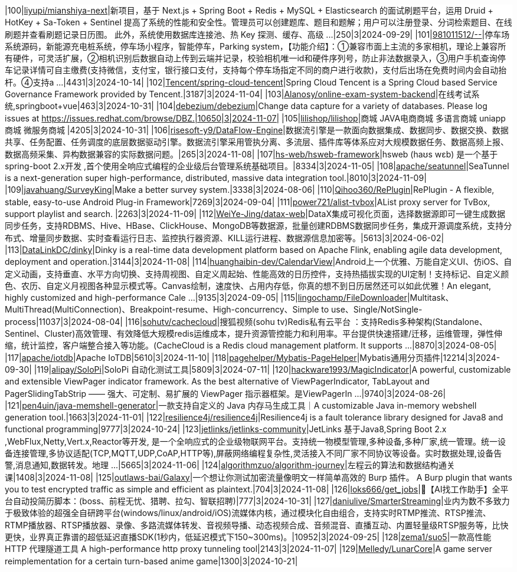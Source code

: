 |100|[liyupi/mianshiya-next](https://github.com/liyupi/mianshiya-next)|新项目，基于 Next.js + Spring Boot + Redis + MySQL + Elasticsearch 的面试刷题平台，运用 Druid + HotKey + Sa-Token +  Sentinel 提高了系统的性能和安全性。管理员可以创建题库、题目和题解；用户可以注册登录、分词检索题目、在线刷题并查看刷题记录日历图。  此外，系统使用数据库连接池、热 Key 探测、缓存、高级 ...|250|3|2024-09-29|
|101|[981011512/--](https://github.com/981011512/--)|停车场系统源码，新能源充电桩系统，停车场小程序，智能停车，Parking system，【功能介绍】：①兼容市面上主流的多家相机，理论上兼容所有硬件，可灵活扩展，②相机识别后数据自动上传到云端并记录，校验相机唯一id和硬件序列号，防止非法数据录入，③用户手机查询停车记录详情可自主缴费(支持微信，支付宝，银行接口支付，支持每个停车场指定不同的商户进行收款)，支付后出场在免费时间内会自动抬杆。④支持a ...|4431|3|2024-10-14|
|102|[Tencent/spring-cloud-tencent](https://github.com/Tencent/spring-cloud-tencent)|Spring Cloud Tencent is a Spring Cloud based Service Governance Framework provided by Tencent.|3187|3|2024-11-04|
|103|[Alanosy/online-exam-system-backend](https://github.com/Alanosy/online-exam-system-backend)|在线考试系统,springboot+vue|463|3|2024-10-31|
|104|[debezium/debezium](https://github.com/debezium/debezium)|Change data capture for a variety of databases. Please log issues at https://issues.redhat.com/browse/DBZ.|10650|3|2024-11-07|
|105|[lilishop/lilishop](https://github.com/lilishop/lilishop)|商城 JAVA电商商城 多语言商城  uniapp商城  微服务商城 |4205|3|2024-10-31|
|106|[risesoft-y9/DataFlow-Engine](https://github.com/risesoft-y9/DataFlow-Engine)|数据流引擎是一款面向数据集成、数据同步、数据交换、数据共享、任务配置、任务调度的底层数据驱动引擎。数据流引擎采用管执分离、多流层、插件库等体系应对大规模数据任务、数据高频上报、数据高频采集、异构数据兼容的实际数据问题。|265|3|2024-11-08|
|107|[hs-web/hsweb-framework](https://github.com/hs-web/hsweb-framework)|hsweb (haʊs wɛb) 是一个基于spring-boot 2.x开发 ,首个使用全响应式编程的企业级后台管理系统基础项目。|8334|3|2024-11-05|
|108|[apache/seatunnel](https://github.com/apache/seatunnel)|SeaTunnel is a next-generation super high-performance, distributed, massive data integration tool.|8010|3|2024-11-09|
|109|[javahuang/SurveyKing](https://github.com/javahuang/SurveyKing)|Make a better survey system.|3338|3|2024-08-06|
|110|[Qihoo360/RePlugin](https://github.com/Qihoo360/RePlugin)|RePlugin - A flexible, stable, easy-to-use Android Plug-in Framework|7269|3|2024-09-04|
|111|[power721/alist-tvbox](https://github.com/power721/alist-tvbox)|AList proxy server for TvBox, support playlist and search. |2263|3|2024-11-09|
|112|[WeiYe-Jing/datax-web](https://github.com/WeiYe-Jing/datax-web)|DataX集成可视化页面，选择数据源即可一键生成数据同步任务，支持RDBMS、Hive、HBase、ClickHouse、MongoDB等数据源，批量创建RDBMS数据同步任务，集成开源调度系统，支持分布式、增量同步数据、实时查看运行日志、监控执行器资源、KILL运行进程、数据源信息加密等。|5613|3|2024-06-02|
|113|[DataLinkDC/dinky](https://github.com/DataLinkDC/dinky)|Dinky is a real-time data development platform based on Apache Flink, enabling agile data development, deployment and operation.|3144|3|2024-11-08|
|114|[huanghaibin-dev/CalendarView](https://github.com/huanghaibin-dev/CalendarView)|Android上一个优雅、万能自定义UI、仿iOS、自定义动画，支持垂直、水平方向切换、支持周视图、自定义周起始、性能高效的日历控件，支持热插拔实现的UI定制！支持标记、自定义颜色、农历、自定义月视图各种显示模式等。Canvas绘制，速度快、占用内存低，你真的想不到日历居然还可以如此优雅！An elegant, highly customized and high-performance Cale ...|9135|3|2024-09-05|
|115|[lingochamp/FileDownloader](https://github.com/lingochamp/FileDownloader)|Multitask、MultiThread(MultiConnection)、Breakpoint-resume、High-concurrency、Simple to use、Single/NotSingle-process|11037|3|2024-08-04|
|116|[sohutv/cachecloud](https://github.com/sohutv/cachecloud)|搜狐视频(sohu tv)Redis私有云平台 ：支持Redis多种架构(Standalone、Sentinel、Cluster)高效管理、有效降低大规模redis运维成本，提升资源管控能力和利用率。平台提供快速搭建/迁移，运维管理，弹性伸缩，统计监控，客户端整合接入等功能。(CacheCloud is a Redis cloud management platform. It supports  ...|8870|3|2024-08-05|
|117|[apache/iotdb](https://github.com/apache/iotdb)|Apache IoTDB|5610|3|2024-11-10|
|118|[pagehelper/Mybatis-PageHelper](https://github.com/pagehelper/Mybatis-PageHelper)|Mybatis通用分页插件|12214|3|2024-09-30|
|119|[alipay/SoloPi](https://github.com/alipay/SoloPi)|SoloPi 自动化测试工具|5809|3|2024-07-11|
|120|[hackware1993/MagicIndicator](https://github.com/hackware1993/MagicIndicator)|A powerful, customizable and extensible ViewPager indicator framework. As the best alternative of ViewPagerIndicator, TabLayout and PagerSlidingTabStrip   ——   强大、可定制、易扩展的 ViewPager 指示器框架。是ViewPagerIn ...|9740|3|2024-08-26|
|121|[pen4uin/java-memshell-generator](https://github.com/pen4uin/java-memshell-generator)|一款支持自定义的 Java 内存马生成工具｜A customizable Java in-memory webshell generation tool.|1663|3|2024-11-01|
|122|[resilience4j/resilience4j](https://github.com/resilience4j/resilience4j)|Resilience4j is a fault tolerance library designed for Java8 and functional programming|9777|3|2024-10-24|
|123|[jetlinks/jetlinks-community](https://github.com/jetlinks/jetlinks-community)|JetLinks  基于Java8,Spring Boot 2.x ,WebFlux,Netty,Vert.x,Reactor等开发, 是一个全响应式的企业级物联网平台。支持统一物模型管理,多种设备,多种厂家,统一管理。统一设备连接管理,多协议适配(TCP,MQTT,UDP,CoAP,HTTP等),屏蔽网络编程复杂性,灵活接入不同厂家不同协议等设备。实时数据处理,设备告警,消息通知,数据转发。地理 ...|5665|3|2024-11-06|
|124|[algorithmzuo/algorithm-journey](https://github.com/algorithmzuo/algorithm-journey)|左程云的算法和数据结构通关课|1408|3|2024-11-08|
|125|[outlaws-bai/Galaxy](https://github.com/outlaws-bai/Galaxy)|一个想让你测试加密流量像明文一样简单高效的 Burp 插件。 A Burp plugin that wants you to test encrypted traffic as simple and efficient as plaintext.|704|3|2024-11-08|
|126|[loks666/get_jobs](https://github.com/loks666/get_jobs)|💼【AI找工作助手】全平台自动投简历脚本：(boss、前程无忧、猎聘、拉勾、智联招聘)|777|3|2024-10-31|
|127|[daniulive/SmarterStreaming](https://github.com/daniulive/SmarterStreaming)|业内为数不多致力于极致体验的超强全自研跨平台(windows/linux/android/iOS)流媒体内核，通过模块化自由组合，支持实时RTMP推流、RTSP推流、RTMP播放器、RTSP播放器、录像、多路流媒体转发、音视频导播、动态视频合成、音频混音、直播互动、内置轻量级RTSP服务等，比快更快，业界真正靠谱的超低延迟直播SDK(1秒内，低延迟模式下150~300ms)。|10952|3|2024-09-25|
|128|[zema1/suo5](https://github.com/zema1/suo5)|一款高性能 HTTP 代理隧道工具   A high-performance http proxy tunneling tool|2143|3|2024-11-07|
|129|[Melledy/LunarCore](https://github.com/Melledy/LunarCore)|A game server reimplementation for a certain turn-based anime game|1300|3|2024-10-21|